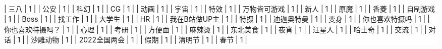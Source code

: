 | 三八 | 1 |
| 公安 | 1 |
| 科幻 | 1 |
| CG | 1 |
| 动画 | 1 |
| 宇宙 | 1 |
| 特效 | 1 |
| 万物皆可游戏 | 1 |
| 新人 | 1 |
| 原魔 | 1 |
| 香菱 | 1 |
| 自制游戏 | 1 |
| Boss | 1 |
| 找工作 | 1 |
| 大学生 | 1 |
| HR | 1 |
| 我在B站做UP主 | 1 |
| 特摄 | 1 |
| 迪迦奥特曼 | 1 |
| 变身 | 1 |
| 你也喜欢特摄吗 | 1 |
| 你也喜欢特摄吗？ | 1 |
| 心理 | 1 |
| 考研 | 1 |
| 方便面 | 1 |
| 麻辣烫 | 1 |
| 东北美食 | 1 |
| 夜宵 | 1 |
| 汪星人 | 1 |
| 哈士奇 | 1 |
| 交流 | 1 |
| 对话 | 1 |
| 沙雕动物 | 1 |
| 2022全国两会 | 1 |
| 假期 | 1 |
| 清明节 | 1 |
| 春节 | 1 |